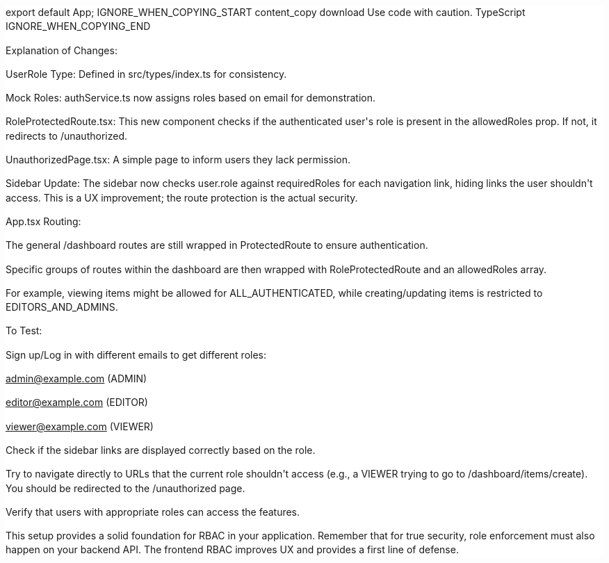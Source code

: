 export default App;
IGNORE_WHEN_COPYING_START
content_copy
download
Use code with caution.
TypeScript
IGNORE_WHEN_COPYING_END

Explanation of Changes:

UserRole Type: Defined in src/types/index.ts for consistency.

Mock Roles: authService.ts now assigns roles based on email for demonstration.

RoleProtectedRoute.tsx: This new component checks if the authenticated user's role is present in the allowedRoles prop. If not, it redirects to /unauthorized.

UnauthorizedPage.tsx: A simple page to inform users they lack permission.

Sidebar Update: The sidebar now checks user.role against requiredRoles for each navigation link, hiding links the user shouldn't access. This is a UX improvement; the route protection is the actual security.

App.tsx Routing:

The general /dashboard routes are still wrapped in ProtectedRoute to ensure authentication.

Specific groups of routes within the dashboard are then wrapped with RoleProtectedRoute and an allowedRoles array.

For example, viewing items might be allowed for ALL_AUTHENTICATED, while creating/updating items is restricted to EDITORS_AND_ADMINS.

To Test:

Sign up/Log in with different emails to get different roles:

admin@example.com (ADMIN)

editor@example.com (EDITOR)

viewer@example.com (VIEWER)

Check if the sidebar links are displayed correctly based on the role.

Try to navigate directly to URLs that the current role shouldn't access (e.g., a VIEWER trying to go to /dashboard/items/create). You should be redirected to the /unauthorized page.

Verify that users with appropriate roles can access the features.

This setup provides a solid foundation for RBAC in your application. Remember that for true security, role enforcement must also happen on your backend API. The frontend RBAC improves UX and provides a first line of defense.
